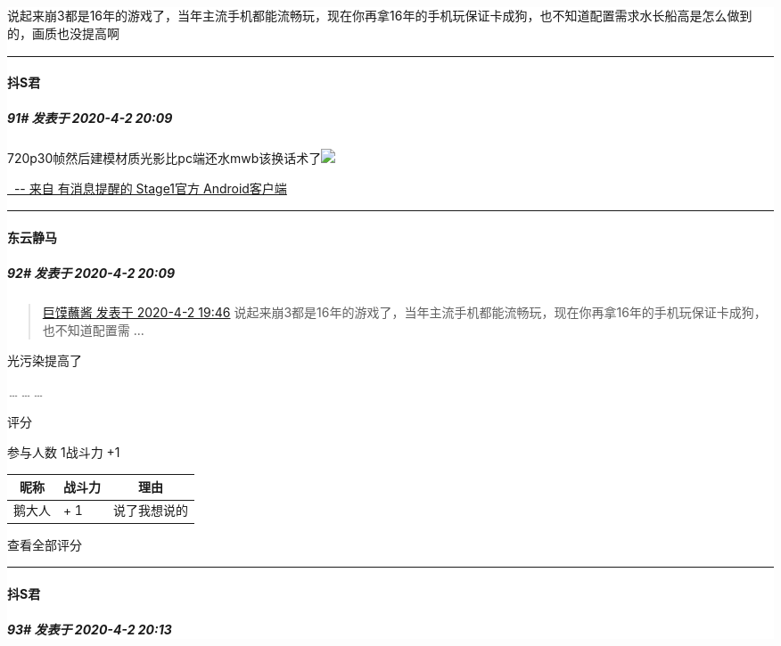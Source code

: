 


说起来崩3都是16年的游戏了，当年主流手机都能流畅玩，现在你再拿16年的手机玩保证卡成狗，也不知道配置需求水长船高是怎么做到的，画质也没提高啊







-----

####  抖S君  
##### 91#       发表于 2020-4-2 20:09




720p30帧然后建模材质光影比pc端还水mwb该换话术了<img src="https://static.saraba1st.com/image/smiley/face2017/037.png" referrerpolicy="no-referrer">

[  -- 来自 有消息提醒的 Stage1官方 Android客户端](https://www.coolapk.com/apk/140634)







-----

####  东云静马  
##### 92#       发表于 2020-4-2 20:09



<blockquote><a href="httphttps://bbs.saraba1st.com/2b/forum.php?mod=redirect&amp;goto=findpost&amp;pid=46959242&amp;ptid=1922041" target="_blank">巨馍蘸酱 发表于 2020-4-2 19:46</a>
说起来崩3都是16年的游戏了，当年主流手机都能流畅玩，现在你再拿16年的手机玩保证卡成狗，也不知道配置需 ...</blockquote>
光污染提高了



﹍﹍﹍

评分





 参与人数 1战斗力 +1

|昵称|战斗力|理由|
|----|---|---|
| 鹅大人| + 1|说了我想说的|



查看全部评分






-----

####  抖S君  
##### 93#       发表于 2020-4-2 20:13
